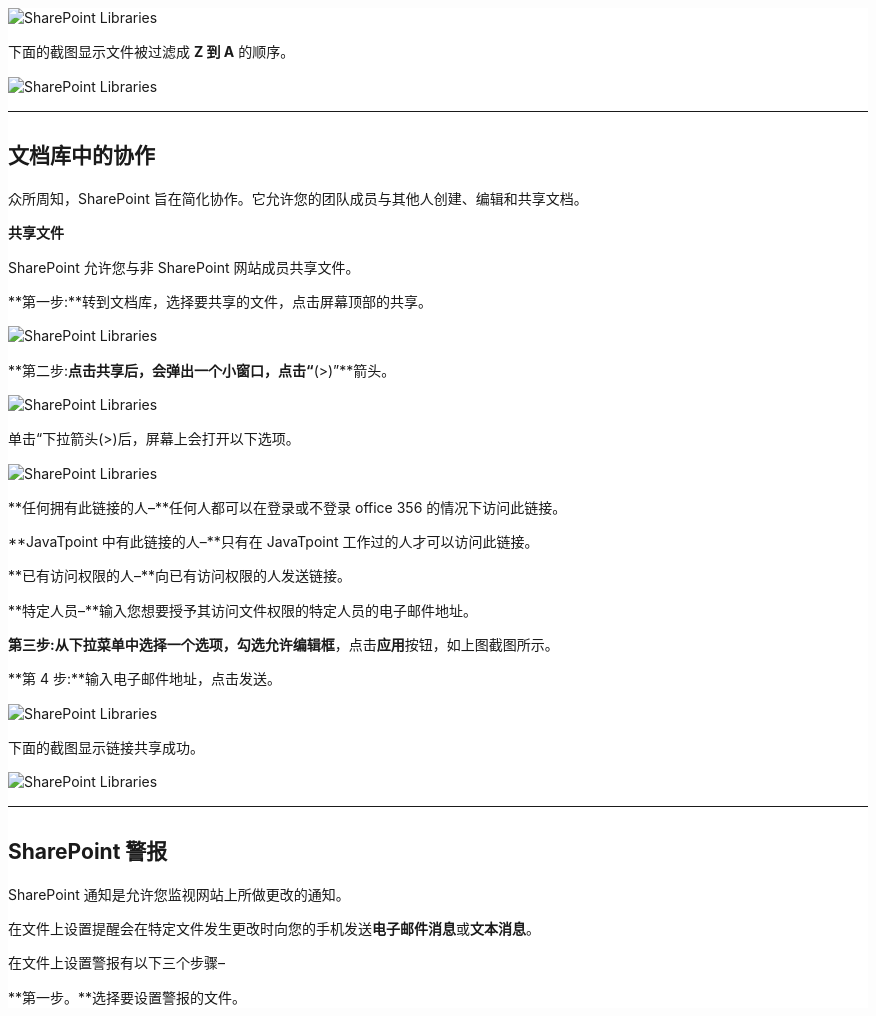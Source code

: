 ![SharePoint Libraries](../Images/b9eea92cef10c490452d0215a7a1056b.png)

下面的截图显示文件被过滤成 **Z 到 A** 的顺序。

![SharePoint Libraries](../Images/a037db049d5a8956e52aaebb187162a1.png)

* * *

## 文档库中的协作

众所周知，SharePoint 旨在简化协作。它允许您的团队成员与其他人创建、编辑和共享文档。

**共享文件**

SharePoint 允许您与非 SharePoint 网站成员共享文件。

**第一步:**转到文档库，选择要共享的文件，点击屏幕顶部的共享。

![SharePoint Libraries](../Images/4a7880cd10198d90c2bfb7b40f419ec8.png)

**第二步:**点击共享后，会弹出一个小窗口，点击“**(>)”**箭头。

![SharePoint Libraries](../Images/670f5f524fe583c74ebb5f664d206906.png)

单击“下拉箭头(>)后，屏幕上会打开以下选项。

![SharePoint Libraries](../Images/0d93b5878b2b2ad356e52c180aab1e1d.png)

**任何拥有此链接的人–**任何人都可以在登录或不登录 office 356 的情况下访问此链接。

**JavaTpoint 中有此链接的人–**只有在 JavaTpoint 工作过的人才可以访问此链接。

**已有访问权限的人–**向已有访问权限的人发送链接。

**特定人员–**输入您想要授予其访问文件权限的特定人员的电子邮件地址。

**第三步:**从下拉菜单中选择一个选项，勾选**允许编辑框**，点击**应用**按钮，如上图截图所示。

**第 4 步:**输入电子邮件地址，点击发送。

![SharePoint Libraries](../Images/dfa2a9c1c17ad5d63ed133faaa4d52ce.png)

下面的截图显示链接共享成功。

![SharePoint Libraries](../Images/b98a1ca3737b1795b5f8eaa7145261c5.png)

* * *

## SharePoint 警报

SharePoint 通知是允许您监视网站上所做更改的通知。

在文件上设置提醒会在特定文件发生更改时向您的手机发送**电子邮件消息**或**文本消息**。

在文件上设置警报有以下三个步骤–

**第一步。**选择要设置警报的文件。
